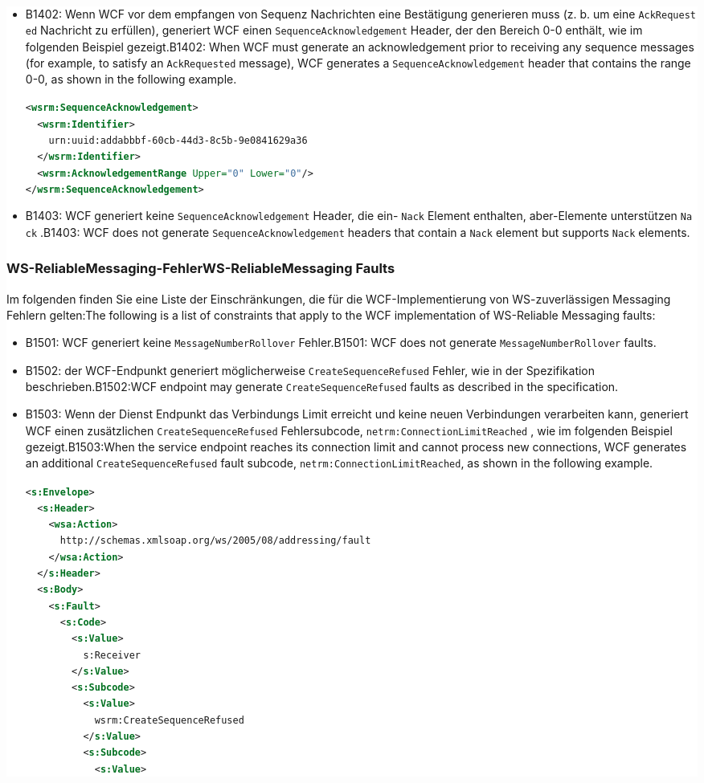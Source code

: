 - <span data-ttu-id="cee08-155">B1402: Wenn WCF vor dem empfangen von Sequenz Nachrichten eine Bestätigung generieren muss (z. b. um eine `AckRequested` Nachricht zu erfüllen), generiert WCF einen `SequenceAcknowledgement` Header, der den Bereich 0-0 enthält, wie im folgenden Beispiel gezeigt.</span><span class="sxs-lookup"><span data-stu-id="cee08-155">B1402: When WCF must generate an acknowledgement prior to receiving any sequence messages (for example, to satisfy an `AckRequested` message), WCF generates a `SequenceAcknowledgement` header that contains the range 0-0, as shown in the following example.</span></span>

  ```xml
  <wsrm:SequenceAcknowledgement>
    <wsrm:Identifier>
      urn:uuid:addabbbf-60cb-44d3-8c5b-9e0841629a36
    </wsrm:Identifier>
    <wsrm:AcknowledgementRange Upper="0" Lower="0"/>
  </wsrm:SequenceAcknowledgement>
  ```

- <span data-ttu-id="cee08-156">B1403: WCF generiert keine `SequenceAcknowledgement` Header, die ein- `Nack` Element enthalten, aber-Elemente unterstützen `Nack` .</span><span class="sxs-lookup"><span data-stu-id="cee08-156">B1403: WCF does not generate `SequenceAcknowledgement` headers that contain a `Nack` element but supports `Nack` elements.</span></span>

### <a name="ws-reliablemessaging-faults"></a><span data-ttu-id="cee08-157">WS-ReliableMessaging-Fehler</span><span class="sxs-lookup"><span data-stu-id="cee08-157">WS-ReliableMessaging Faults</span></span>

<span data-ttu-id="cee08-158">Im folgenden finden Sie eine Liste der Einschränkungen, die für die WCF-Implementierung von WS-zuverlässigen Messaging Fehlern gelten:</span><span class="sxs-lookup"><span data-stu-id="cee08-158">The following is a list of constraints that apply to the WCF implementation of WS-Reliable Messaging faults:</span></span>

- <span data-ttu-id="cee08-159">B1501: WCF generiert keine `MessageNumberRollover` Fehler.</span><span class="sxs-lookup"><span data-stu-id="cee08-159">B1501: WCF does not generate `MessageNumberRollover` faults.</span></span>

- <span data-ttu-id="cee08-160">B1502: der WCF-Endpunkt generiert möglicherweise `CreateSequenceRefused` Fehler, wie in der Spezifikation beschrieben.</span><span class="sxs-lookup"><span data-stu-id="cee08-160">B1502:WCF endpoint may generate `CreateSequenceRefused` faults as described in the specification.</span></span>

- <span data-ttu-id="cee08-161">B1503: Wenn der Dienst Endpunkt das Verbindungs Limit erreicht und keine neuen Verbindungen verarbeiten kann, generiert WCF einen zusätzlichen `CreateSequenceRefused` Fehlersubcode, `netrm:ConnectionLimitReached` , wie im folgenden Beispiel gezeigt.</span><span class="sxs-lookup"><span data-stu-id="cee08-161">B1503:When the service endpoint reaches its connection limit and cannot process new connections, WCF generates an additional `CreateSequenceRefused` fault subcode, `netrm:ConnectionLimitReached`, as shown in the following example.</span></span>

  ```xml
  <s:Envelope>
    <s:Header>
      <wsa:Action>
        http://schemas.xmlsoap.org/ws/2005/08/addressing/fault
      </wsa:Action>
    </s:Header>
    <s:Body>
      <s:Fault>
        <s:Code>
          <s:Value>
            s:Receiver
          </s:Value>
          <s:Subcode>
            <s:Value>
              wsrm:CreateSequenceRefused
            </s:Value>
            <s:Subcode>
              <s:Value>
  ```